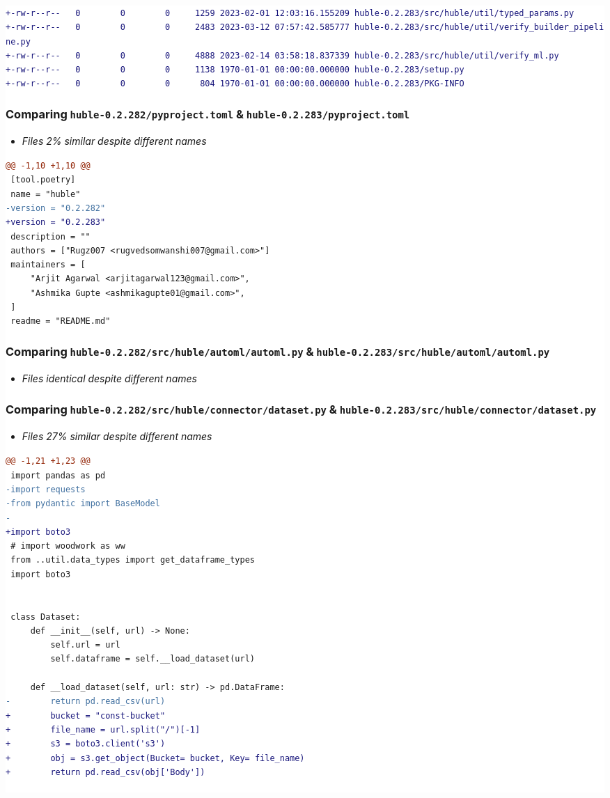 ```diff
+-rw-r--r--   0        0        0     1259 2023-02-01 12:03:16.155209 huble-0.2.283/src/huble/util/typed_params.py
+-rw-r--r--   0        0        0     2483 2023-03-12 07:57:42.585777 huble-0.2.283/src/huble/util/verify_builder_pipeline.py
+-rw-r--r--   0        0        0     4888 2023-02-14 03:58:18.837339 huble-0.2.283/src/huble/util/verify_ml.py
+-rw-r--r--   0        0        0     1138 1970-01-01 00:00:00.000000 huble-0.2.283/setup.py
+-rw-r--r--   0        0        0      804 1970-01-01 00:00:00.000000 huble-0.2.283/PKG-INFO
```

### Comparing `huble-0.2.282/pyproject.toml` & `huble-0.2.283/pyproject.toml`

 * *Files 2% similar despite different names*

```diff
@@ -1,10 +1,10 @@
 [tool.poetry]
 name = "huble"
-version = "0.2.282"
+version = "0.2.283"
 description = ""
 authors = ["Rugz007 <rugvedsomwanshi007@gmail.com>"]
 maintainers = [
     "Arjit Agarwal <arjitagarwal123@gmail.com>",
     "Ashmika Gupte <ashmikagupte01@gmail.com>",
 ]
 readme = "README.md"
```

### Comparing `huble-0.2.282/src/huble/automl/automl.py` & `huble-0.2.283/src/huble/automl/automl.py`

 * *Files identical despite different names*

### Comparing `huble-0.2.282/src/huble/connector/dataset.py` & `huble-0.2.283/src/huble/connector/dataset.py`

 * *Files 27% similar despite different names*

```diff
@@ -1,21 +1,23 @@
 import pandas as pd
-import requests
-from pydantic import BaseModel
-
+import boto3
 # import woodwork as ww
 from ..util.data_types import get_dataframe_types
 import boto3
 
 
 class Dataset:
     def __init__(self, url) -> None:
         self.url = url
         self.dataframe = self.__load_dataset(url)
 
     def __load_dataset(self, url: str) -> pd.DataFrame:
-        return pd.read_csv(url)
+        bucket = "const-bucket"
+        file_name = url.split("/")[-1]
+        s3 = boto3.client('s3') 
+        obj = s3.get_object(Bucket= bucket, Key= file_name)
+        return pd.read_csv(obj['Body'])
 
```